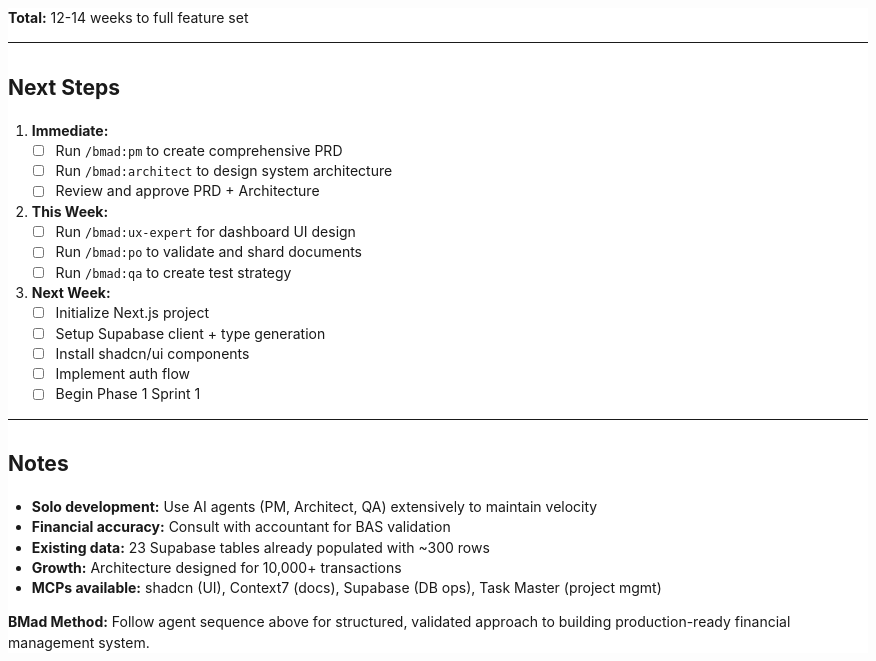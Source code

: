 **Total:** 12-14 weeks to full feature set

---

## Next Steps

1. **Immediate:**
   - [ ] Run `/bmad:pm` to create comprehensive PRD
   - [ ] Run `/bmad:architect` to design system architecture
   - [ ] Review and approve PRD + Architecture

2. **This Week:**
   - [ ] Run `/bmad:ux-expert` for dashboard UI design
   - [ ] Run `/bmad:po` to validate and shard documents
   - [ ] Run `/bmad:qa` to create test strategy

3. **Next Week:**
   - [ ] Initialize Next.js project
   - [ ] Setup Supabase client + type generation
   - [ ] Install shadcn/ui components
   - [ ] Implement auth flow
   - [ ] Begin Phase 1 Sprint 1

---

## Notes

- **Solo development:** Use AI agents (PM, Architect, QA) extensively to maintain velocity
- **Financial accuracy:** Consult with accountant for BAS validation
- **Existing data:** 23 Supabase tables already populated with ~300 rows
- **Growth:** Architecture designed for 10,000+ transactions
- **MCPs available:** shadcn (UI), Context7 (docs), Supabase (DB ops), Task Master (project mgmt)

**BMad Method:** Follow agent sequence above for structured, validated approach to building production-ready financial management system.
